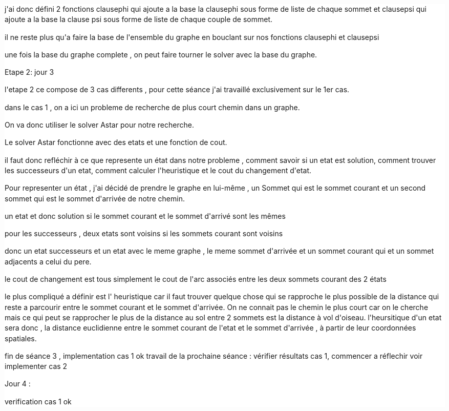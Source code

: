 j'ai donc défini 2 fonctions clausephi   qui  ajoute a la base la clausephi sous forme de liste 
de chaque sommet et  clausepsi qui ajoute a la base la clause psi sous forme de liste de chaque couple de sommet.


il ne reste plus qu'a faire la base de l'ensemble du graphe en bouclant sur nos fonctions clausephi et clausepsi

une fois la base du graphe complete , on peut faire tourner le solver avec la base du graphe.




Etape 2:
jour 3

l'etape 2 ce compose de 3 cas differents , pour cette séance j'ai travaillé exclusivement sur le 1er cas.

dans le cas 1 , on  a ici un probleme de recherche de plus court chemin dans un graphe.

On va donc utiliser le solver Astar pour notre recherche.

Le solver Astar fonctionne avec des etats et une fonction de cout.

il faut donc refléchir à ce que represente un état dans notre probleme , 
comment savoir si un etat est solution, comment trouver les successeurs d'un etat,
comment calculer l'heuristique  et le cout du changement d'etat.

Pour representer un état , j'ai décidé de prendre le graphe en lui-même , un Sommet qui est le sommet courant 
et un second sommet qui est le sommet d'arrivée de  notre chemin.

un etat et donc solution si le sommet courant et le sommet d'arrivé sont les mêmes

pour les successeurs , deux etats sont voisins si les sommets courant sont voisins

donc un etat successeurs et un etat avec le meme graphe , le meme sommet d'arrivée et un sommet courant qui
et un sommet adjacents a celui du pere.


le cout de changement est tous simplement le cout de l'arc associés entre les deux sommets courant des 2 états

le plus compliqué a définir est l' heuristique car il faut trouver quelque chose qui se rapproche le plus possible de la 
distance  qui reste a parcourir entre le sommet courant et le sommet d'arrivée.
On ne connait pas le chemin le plus court car on le cherche mais ce qui peut se rapprocher le plus de la distance au sol 
entre 2 sommets est la distance à vol d'oiseau. l'heursitique d'un etat sera donc , la distance 
euclidienne entre le sommet courant de l'etat et le sommet d'arrivée , à partir de leur coordonnées spatiales.

fin de séance 3 , implementation cas 1 ok 
travail de la prochaine séance : vérifier résultats cas 1, commencer a réflechir voir implementer cas 2

Jour 4 :

verification cas 1 ok
